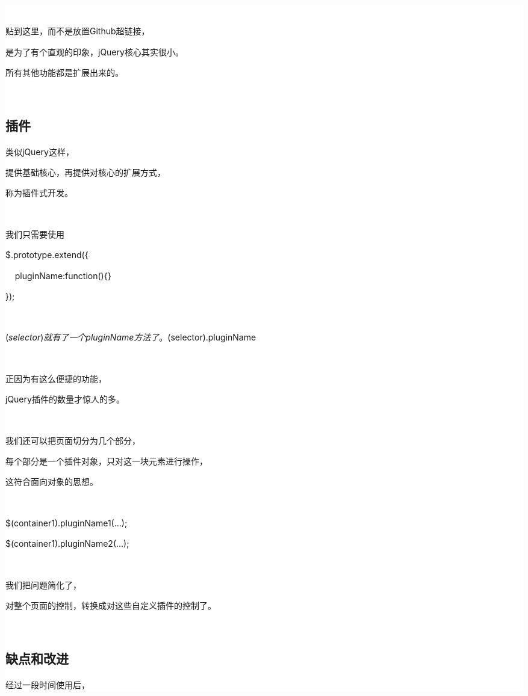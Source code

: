 <br/>

贴到这里，而不是放置Github超链接，

是为了有个直观的印象，jQuery核心其实很小。

所有其他功能都是扩展出来的。

<br/>

## **插件**

类似jQuery这样，

提供基础核心，再提供对核心的扩展方式，

称为插件式开发。

<br/>

我们只需要使用

$.prototype.extend({

&nbsp;&nbsp;&nbsp;&nbsp;pluginName:function(){}

});

<br/>

$(selector)就有了一个pluginName方法了。$(selector).pluginName

<br/>

正因为有这么便捷的功能，

jQuery插件的数量才惊人的多。

<br/>

我们还可以把页面切分为几个部分，

每个部分是一个插件对象，只对这一块元素进行操作，

这符合面向对象的思想。

<br/>

$(container1).pluginName1(...);

$(container1).pluginName2(...);

<br/>

我们把问题简化了，

对整个页面的控制，转换成对这些自定义插件的控制了。

<br/>

## **缺点和改进**

经过一段时间使用后，
